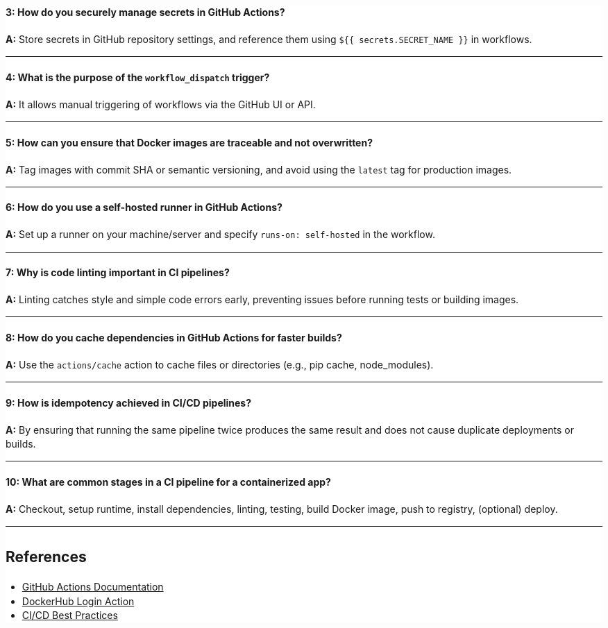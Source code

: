 
#### **3: How do you securely manage secrets in GitHub Actions?**
**A:** Store secrets in GitHub repository settings, and reference them using `${{ secrets.SECRET_NAME }}` in workflows.

---

#### **4: What is the purpose of the `workflow_dispatch` trigger?**
**A:** It allows manual triggering of workflows via the GitHub UI or API.

---

#### **5: How can you ensure that Docker images are traceable and not overwritten?**
**A:** Tag images with commit SHA or semantic versioning, and avoid using the `latest` tag for production images.

---

#### **6: How do you use a self-hosted runner in GitHub Actions?**
**A:** Set up a runner on your machine/server and specify `runs-on: self-hosted` in the workflow.

---

#### **7: Why is code linting important in CI pipelines?**
**A:** Linting catches style and simple code errors early, preventing issues before running tests or building images.

---

#### **8: How do you cache dependencies in GitHub Actions for faster builds?**
**A:** Use the `actions/cache` action to cache files or directories (e.g., pip cache, node_modules).

---

#### **9: How is idempotency achieved in CI/CD pipelines?**
**A:** By ensuring that running the same pipeline twice produces the same result and does not cause duplicate deployments or builds.

---

#### **10: What are common stages in a CI pipeline for a containerized app?**
**A:** Checkout, setup runtime, install dependencies, linting, testing, build Docker image, push to registry, (optional) deploy.

---

## References

- [GitHub Actions Documentation](https://docs.github.com/en/actions)
- [DockerHub Login Action](https://github.com/docker/login-action)
- [CI/CD Best Practices](https://www.atlassian.com/continuous-delivery/ci-vs-cd)
